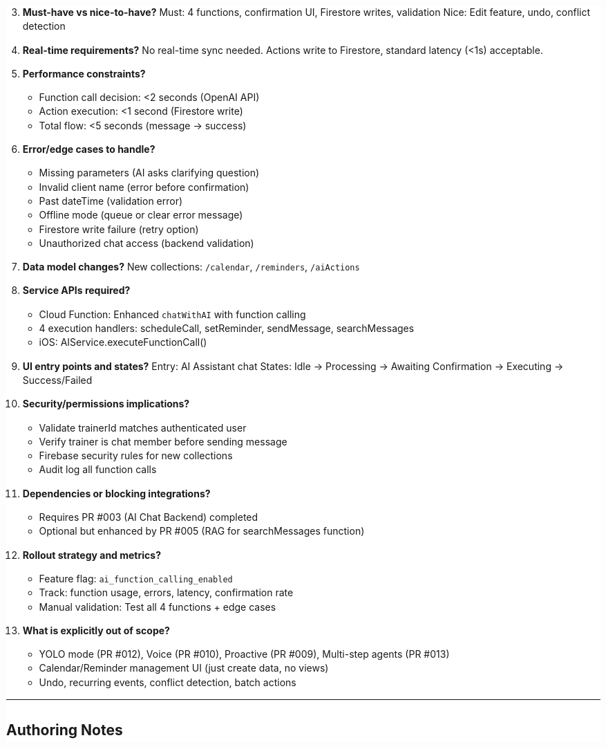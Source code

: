 3. **Must-have vs nice-to-have?**
   Must: 4 functions, confirmation UI, Firestore writes, validation
   Nice: Edit feature, undo, conflict detection

4. **Real-time requirements?**
   No real-time sync needed. Actions write to Firestore, standard latency (<1s) acceptable.

5. **Performance constraints?**
   - Function call decision: <2 seconds (OpenAI API)
   - Action execution: <1 second (Firestore write)
   - Total flow: <5 seconds (message → success)

6. **Error/edge cases to handle?**
   - Missing parameters (AI asks clarifying question)
   - Invalid client name (error before confirmation)
   - Past dateTime (validation error)
   - Offline mode (queue or clear error message)
   - Firestore write failure (retry option)
   - Unauthorized chat access (backend validation)

7. **Data model changes?**
   New collections: `/calendar`, `/reminders`, `/aiActions`

8. **Service APIs required?**
   - Cloud Function: Enhanced `chatWithAI` with function calling
   - 4 execution handlers: scheduleCall, setReminder, sendMessage, searchMessages
   - iOS: AIService.executeFunctionCall()

9. **UI entry points and states?**
   Entry: AI Assistant chat
   States: Idle → Processing → Awaiting Confirmation → Executing → Success/Failed

10. **Security/permissions implications?**
    - Validate trainerId matches authenticated user
    - Verify trainer is chat member before sending message
    - Firebase security rules for new collections
    - Audit log all function calls

11. **Dependencies or blocking integrations?**
    - Requires PR #003 (AI Chat Backend) completed
    - Optional but enhanced by PR #005 (RAG for searchMessages function)

12. **Rollout strategy and metrics?**
    - Feature flag: `ai_function_calling_enabled`
    - Track: function usage, errors, latency, confirmation rate
    - Manual validation: Test all 4 functions + edge cases

13. **What is explicitly out of scope?**
    - YOLO mode (PR #012), Voice (PR #010), Proactive (PR #009), Multi-step agents (PR #013)
    - Calendar/Reminder management UI (just create data, no views)
    - Undo, recurring events, conflict detection, batch actions

---

## Authoring Notes
